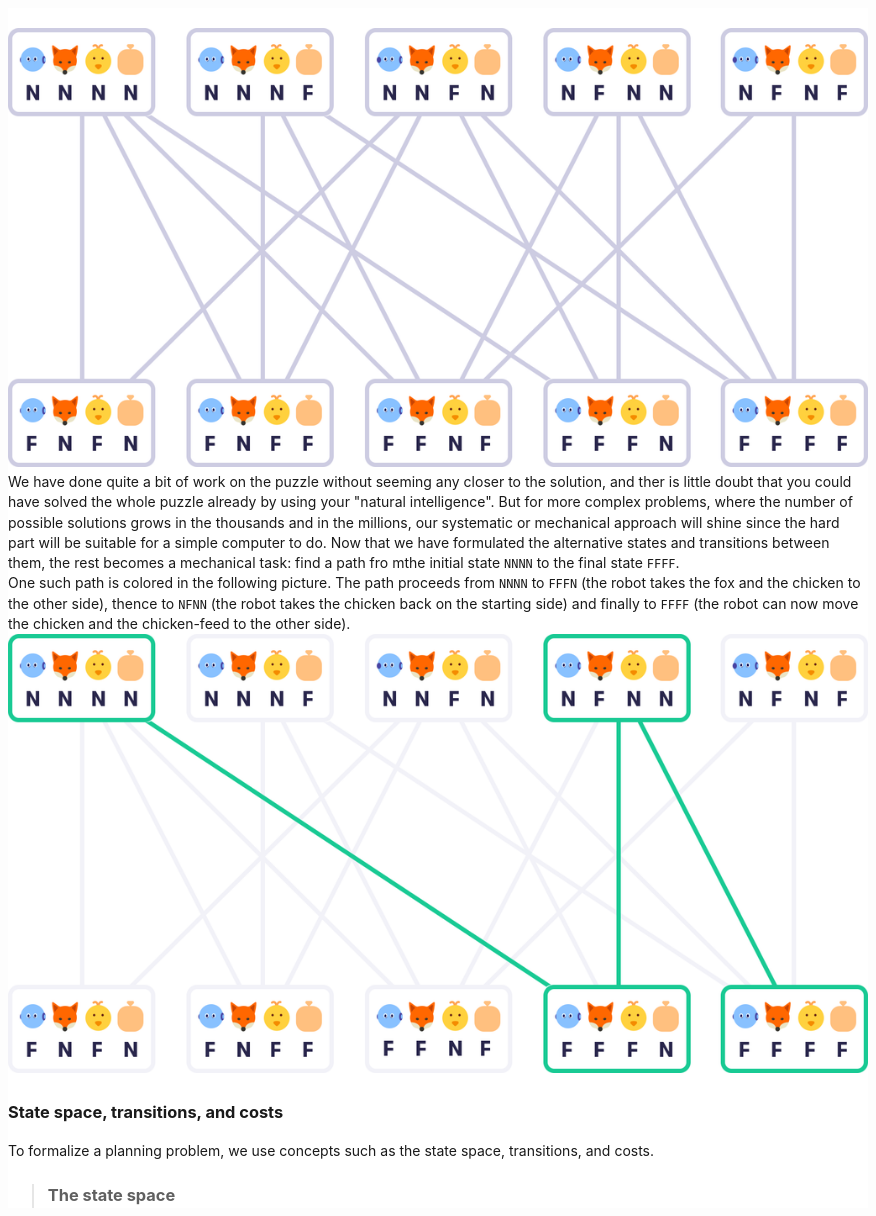 <br>![](images/4_7.svg)
<br>We have done quite a bit of work on the puzzle without seeming any closer to the solution, and ther is little doubt that you could have solved the whole puzzle already by using your "natural intelligence". But for more complex problems, where the number of possible solutions grows in the thousands and in the millions, our systematic or mechanical approach will shine since the hard part will be suitable for a simple computer to do. Now that we have formulated the alternative states and transitions between them, the rest becomes a mechanical task: find a path fro mthe initial state `NNNN` to the final state `FFFF`.
<br>One such path is colored in the following picture. The path proceeds from `NNNN` to `FFFN` (the robot takes the fox and the chicken to the other side), thence to `NFNN` (the robot takes the chicken back on the starting side) and finally to `FFFF` (the robot can now move the chicken and the chicken-feed to the other side).
<br>![](images/4_8.svg)
### State space, transitions, and costs
To formalize a planning problem, we use concepts such as the state space, transitions, and costs.
> <h3>The state space</h3>